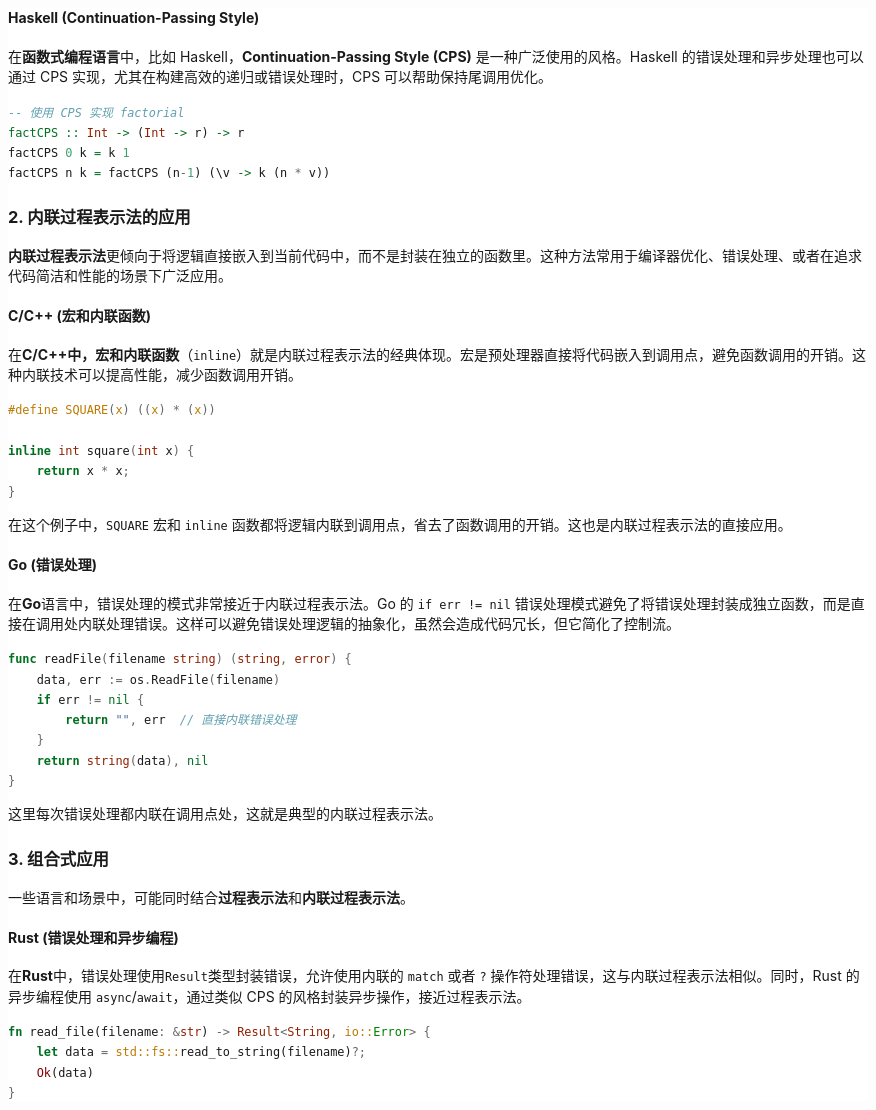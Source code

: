 #### **Haskell (Continuation-Passing Style)**

在**函数式编程语言**中，比如 Haskell，**Continuation-Passing Style (CPS)** 是一种广泛使用的风格。Haskell 的错误处理和异步处理也可以通过 CPS 实现，尤其在构建高效的递归或错误处理时，CPS 可以帮助保持尾调用优化。

```haskell
-- 使用 CPS 实现 factorial
factCPS :: Int -> (Int -> r) -> r
factCPS 0 k = k 1
factCPS n k = factCPS (n-1) (\v -> k (n * v))
```

### 2. **内联过程表示法的应用**

**内联过程表示法**更倾向于将逻辑直接嵌入到当前代码中，而不是封装在独立的函数里。这种方法常用于编译器优化、错误处理、或者在追求代码简洁和性能的场景下广泛应用。

#### **C/C++ (宏和内联函数)**

在**C/C++**中，宏和**内联函数**（`inline`）就是内联过程表示法的经典体现。宏是预处理器直接将代码嵌入到调用点，避免函数调用的开销。这种内联技术可以提高性能，减少函数调用开销。

```c
#define SQUARE(x) ((x) * (x))

inline int square(int x) {
    return x * x;
}
```

在这个例子中，`SQUARE` 宏和 `inline` 函数都将逻辑内联到调用点，省去了函数调用的开销。这也是内联过程表示法的直接应用。

#### **Go (错误处理)**

在**Go**语言中，错误处理的模式非常接近于内联过程表示法。Go 的 `if err != nil` 错误处理模式避免了将错误处理封装成独立函数，而是直接在调用处内联处理错误。这样可以避免错误处理逻辑的抽象化，虽然会造成代码冗长，但它简化了控制流。

```go
func readFile(filename string) (string, error) {
    data, err := os.ReadFile(filename)
    if err != nil {
        return "", err  // 直接内联错误处理
    }
    return string(data), nil
}
```

这里每次错误处理都内联在调用点处，这就是典型的内联过程表示法。

### 3. **组合式应用**

一些语言和场景中，可能同时结合**过程表示法**和**内联过程表示法**。

#### **Rust (错误处理和异步编程)**

在**Rust**中，错误处理使用`Result`类型封装错误，允许使用内联的 `match` 或者 `?` 操作符处理错误，这与内联过程表示法相似。同时，Rust 的异步编程使用 `async`/`await`，通过类似 CPS 的风格封装异步操作，接近过程表示法。

```rust
fn read_file(filename: &str) -> Result<String, io::Error> {
    let data = std::fs::read_to_string(filename)?;
    Ok(data)
}
```

